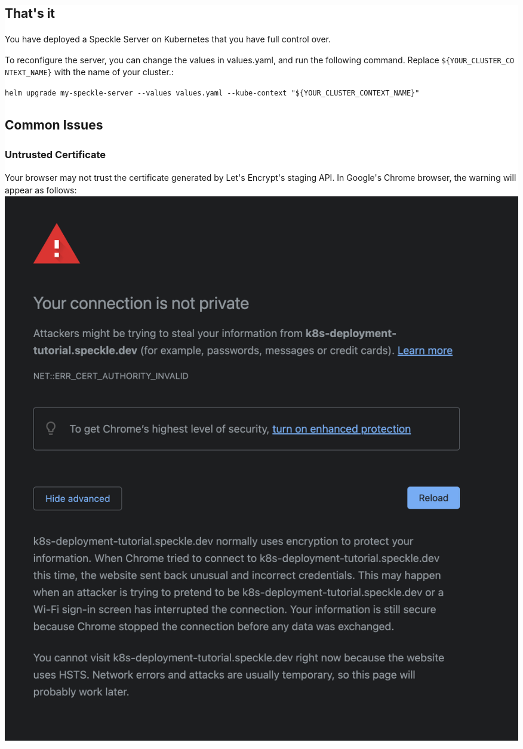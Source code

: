 ## That's it

You have deployed a Speckle Server on Kubernetes that you have full control over.

To reconfigure the server, you can change the values in values.yaml, and run the following command. Replace `${YOUR_CLUSTER_CONTEXT_NAME}` with the name of your cluster.:

```shell
helm upgrade my-speckle-server --values values.yaml --kube-context "${YOUR_CLUSTER_CONTEXT_NAME}"
```

## Common Issues

### Untrusted Certificate

Your browser may not trust the certificate generated by Let's Encrypt's staging API.  In Google's Chrome browser, the warning will appear as follows:
![image](/server/img/k8s/34_browser_warning.png)
